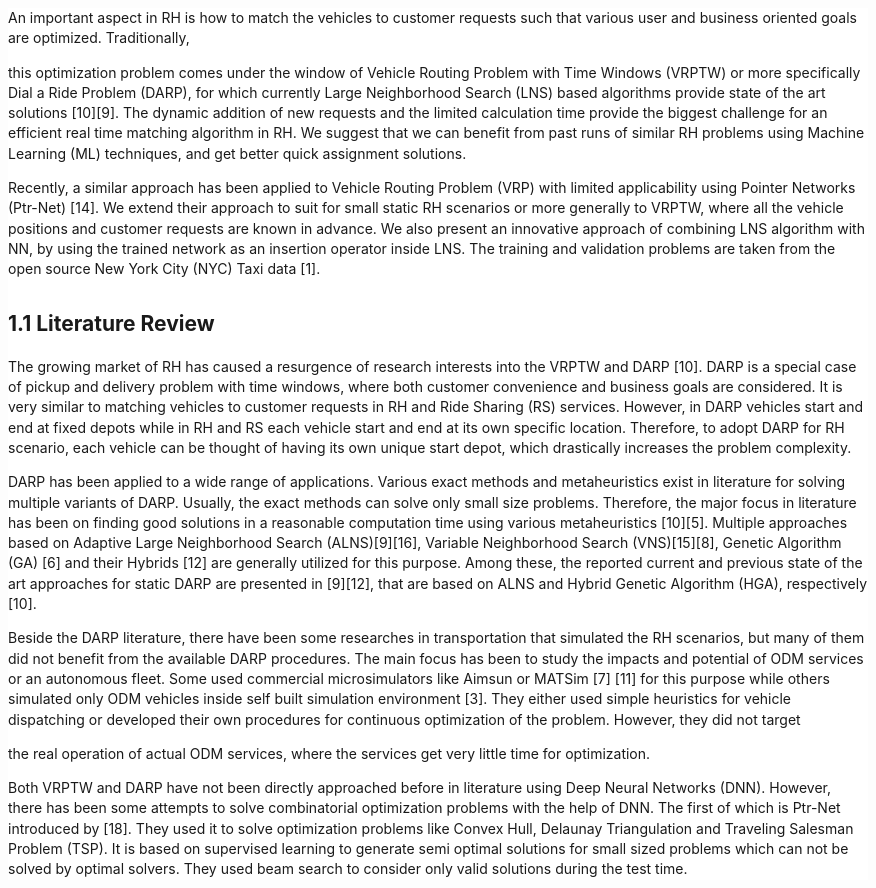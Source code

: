 An important aspect in RH is how to match the vehicles to customer requests such that various user and business oriented goals are optimized. Traditionally,

this optimization problem comes under the window of Vehicle Routing Problem with Time Windows (VRPTW) or more specifically Dial a Ride Problem (DARP), for which currently Large Neighborhood Search (LNS) based algorithms provide state of the art solutions [10][9]. The dynamic addition of new requests and the limited calculation time provide the biggest challenge for an efficient real time matching algorithm in RH. We suggest that we can benefit from past runs of similar RH problems using Machine Learning (ML) techniques, and get better quick assignment solutions.

Recently, a similar approach has been applied to Vehicle Routing Problem (VRP) with limited applicability using Pointer Networks (Ptr-Net) [14]. We extend their approach to suit for small static RH scenarios or more generally to VRPTW, where all the vehicle positions and customer requests are known in advance. We also present an innovative approach of combining LNS algorithm with NN, by using the trained network as an insertion operator inside LNS. The training and validation problems are taken from the open source New York City (NYC) Taxi data [1].

## 1.1 Literature Review

The growing market of RH has caused a resurgence of research interests into the VRPTW and DARP [10]. DARP is a special case of pickup and delivery problem with time windows, where both customer convenience and business goals are considered. It is very similar to matching vehicles to customer requests in RH and Ride Sharing (RS) services. However, in DARP vehicles start and end at fixed depots while in RH and RS each vehicle start and end at its own specific location. Therefore, to adopt DARP for RH scenario, each vehicle can be thought of having its own unique start depot, which drastically increases the problem complexity.

DARP has been applied to a wide range of applications. Various exact methods and metaheuristics exist in literature for solving multiple variants of DARP. Usually, the exact methods can solve only small size problems. Therefore, the major focus in literature has been on finding good solutions in a reasonable computation time using various metaheuristics [10][5]. Multiple approaches based on Adaptive Large Neighborhood Search (ALNS)[9][16], Variable Neighborhood Search (VNS)[15][8], Genetic Algorithm (GA) [6] and their Hybrids [12] are generally utilized for this purpose. Among these, the reported current and previous state of the art approaches for static DARP are presented in [9][12], that are based on ALNS and Hybrid Genetic Algorithm (HGA), respectively [10].

Beside the DARP literature, there have been some researches in transportation that simulated the RH scenarios, but many of them did not benefit from the available DARP procedures. The main focus has been to study the impacts and potential of ODM services or an autonomous fleet. Some used commercial microsimulators like Aimsun or MATSim [7] [11] for this purpose while others simulated only ODM vehicles inside self built simulation environment [3]. They either used simple heuristics for vehicle dispatching or developed their own procedures for continuous optimization of the problem. However, they did not target

the real operation of actual ODM services, where the services get very little time for optimization.

Both VRPTW and DARP have not been directly approached before in literature using Deep Neural Networks (DNN). However, there has been some attempts to solve combinatorial optimization problems with the help of DNN. The first of which is Ptr-Net introduced by [18]. They used it to solve optimization problems like Convex Hull, Delaunay Triangulation and Traveling Salesman Problem (TSP). It is based on supervised learning to generate semi optimal solutions for small sized problems which can not be solved by optimal solvers. They used beam search to consider only valid solutions during the test time.
